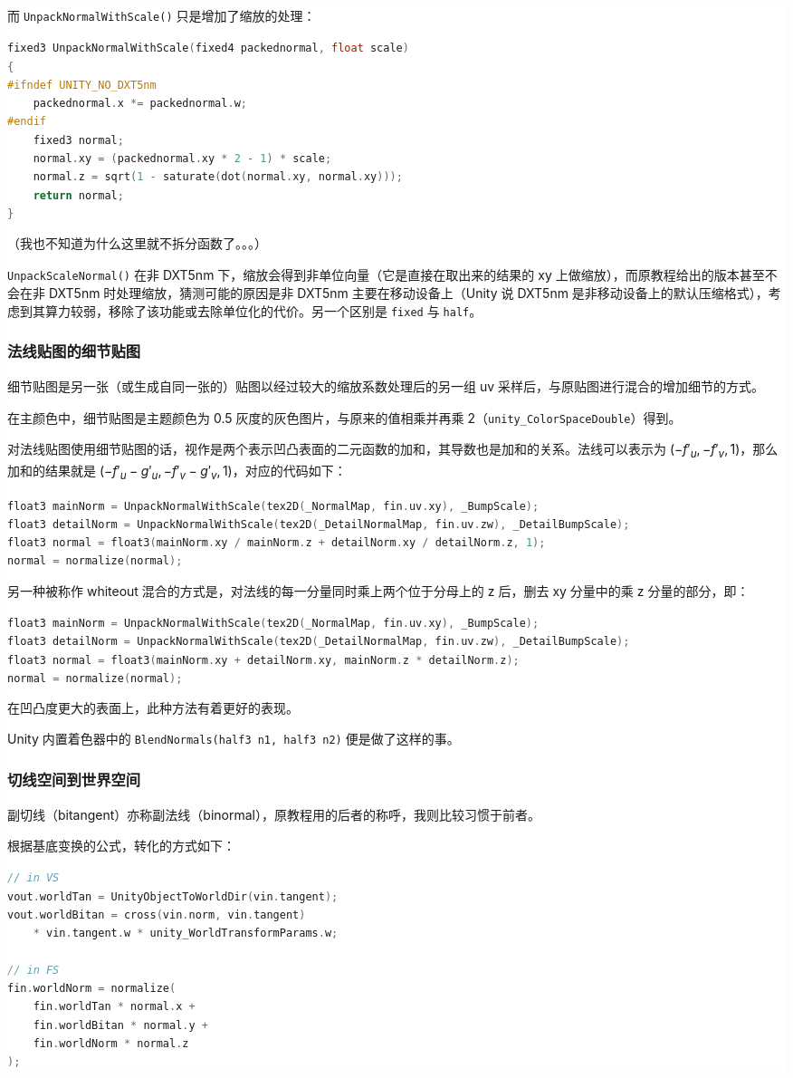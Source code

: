 而 `UnpackNormalWithScale()` 只是增加了缩放的处理：

```c
fixed3 UnpackNormalWithScale(fixed4 packednormal, float scale)
{
#ifndef UNITY_NO_DXT5nm
    packednormal.x *= packednormal.w;
#endif
    fixed3 normal;
    normal.xy = (packednormal.xy * 2 - 1) * scale;
    normal.z = sqrt(1 - saturate(dot(normal.xy, normal.xy)));
    return normal;
}
```

（我也不知道为什么这里就不拆分函数了。。。）

`UnpackScaleNormal()` 在非 DXT5nm 下，缩放会得到非单位向量（它是直接在取出来的结果的 xy 上做缩放），而原教程给出的版本甚至不会在非 DXT5nm 时处理缩放，猜测可能的原因是非 DXT5nm 主要在移动设备上（Unity 说 DXT5nm 是非移动设备上的默认压缩格式），考虑到其算力较弱，移除了该功能或去除单位化的代价。另一个区别是 `fixed` 与 `half`。

### 法线贴图的细节贴图

细节贴图是另一张（或生成自同一张的）贴图以经过较大的缩放系数处理后的另一组 uv 采样后，与原贴图进行混合的增加细节的方式。

在主颜色中，细节贴图是主题颜色为 0.5 灰度的灰色图片，与原来的值相乘并再乘 2（`unity_ColorSpaceDouble`）得到。

对法线贴图使用细节贴图的话，视作是两个表示凹凸表面的二元函数的加和，其导数也是加和的关系。法线可以表示为 $(-f'_u, -f'_v, 1)$，那么加和的结果就是 $(-f'_u - g'_u, -f'_v - g'_v, 1)$，对应的代码如下：

```c
float3 mainNorm = UnpackNormalWithScale(tex2D(_NormalMap, fin.uv.xy), _BumpScale);
float3 detailNorm = UnpackNormalWithScale(tex2D(_DetailNormalMap, fin.uv.zw), _DetailBumpScale);
float3 normal = float3(mainNorm.xy / mainNorm.z + detailNorm.xy / detailNorm.z, 1);
normal = normalize(normal);
```

另一种被称作 whiteout 混合的方式是，对法线的每一分量同时乘上两个位于分母上的 z 后，删去 xy 分量中的乘 z 分量的部分，即：

```c
float3 mainNorm = UnpackNormalWithScale(tex2D(_NormalMap, fin.uv.xy), _BumpScale);
float3 detailNorm = UnpackNormalWithScale(tex2D(_DetailNormalMap, fin.uv.zw), _DetailBumpScale);
float3 normal = float3(mainNorm.xy + detailNorm.xy, mainNorm.z * detailNorm.z);
normal = normalize(normal);
```

在凹凸度更大的表面上，此种方法有着更好的表现。

Unity 内置着色器中的 `BlendNormals(half3 n1, half3 n2)` 便是做了这样的事。

### 切线空间到世界空间

副切线（bitangent）亦称副法线（binormal），原教程用的后者的称呼，我则比较习惯于前者。

根据基底变换的公式，转化的方式如下：

```c
// in VS
vout.worldTan = UnityObjectToWorldDir(vin.tangent);
vout.worldBitan = cross(vin.norm, vin.tangent)
    * vin.tangent.w * unity_WorldTransformParams.w;

// in FS
fin.worldNorm = normalize(
    fin.worldTan * normal.x +
    fin.worldBitan * normal.y +
    fin.worldNorm * normal.z
);
```
